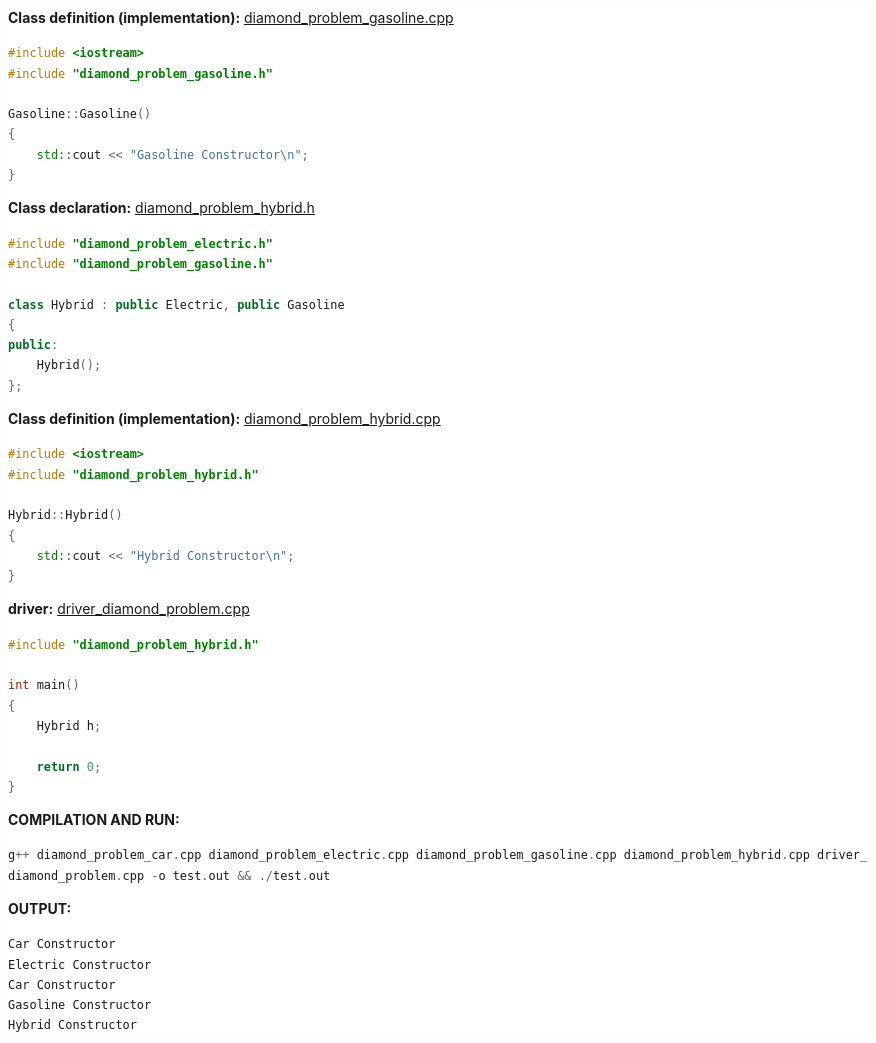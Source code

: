 **Class definition (implementation):** [diamond_problem_gasoline.cpp](src/diamond_problem_gasoline.cpp)
```cpp
#include <iostream>
#include "diamond_problem_gasoline.h"

Gasoline::Gasoline()
{
    std::cout << "Gasoline Constructor\n";
}
```

**Class declaration:** [diamond_problem_hybrid.h](src/diamond_problem_hybrid.h)
```cpp
#include "diamond_problem_electric.h"
#include "diamond_problem_gasoline.h"

class Hybrid : public Electric, public Gasoline
{
public:
    Hybrid();
};
```

**Class definition (implementation):** [diamond_problem_hybrid.cpp](src/diamond_problem_hybrid.cpp)
```cpp
#include <iostream>
#include "diamond_problem_hybrid.h"

Hybrid::Hybrid()
{
    std::cout << "Hybrid Constructor\n";
}
```

**driver:** [driver_diamond_problem.cpp](src/driver_diamond_problem.cpp)
```cpp
#include "diamond_problem_hybrid.h"

int main()
{
    Hybrid h;

    return 0;
}
```

**COMPILATION AND RUN:**
```cpp
g++ diamond_problem_car.cpp diamond_problem_electric.cpp diamond_problem_gasoline.cpp diamond_problem_hybrid.cpp driver_diamond_problem.cpp -o test.out && ./test.out
```

**OUTPUT:**  
```cpp
Car Constructor
Electric Constructor
Car Constructor
Gasoline Constructor
Hybrid Constructor
```

